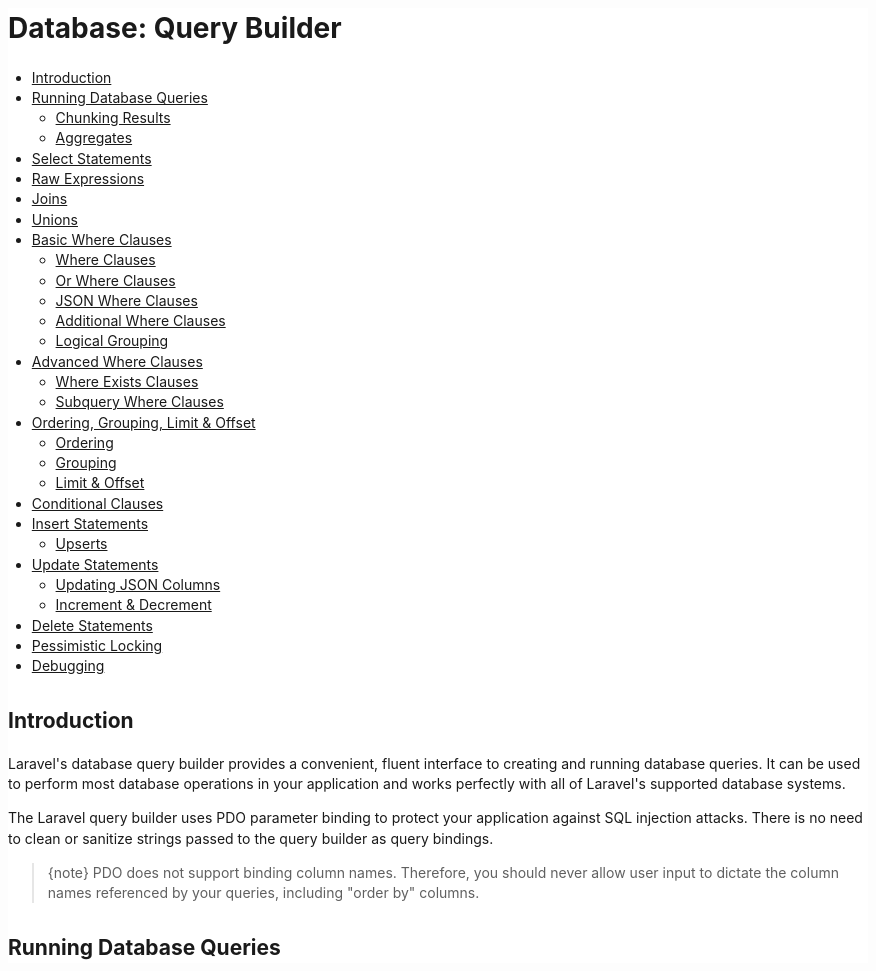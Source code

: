 # Database: Query Builder

- [Introduction](#introduction)
- [Running Database Queries](#running-database-queries)
    - [Chunking Results](#chunking-results)
    - [Aggregates](#aggregates)
- [Select Statements](#select-statements)
- [Raw Expressions](#raw-expressions)
- [Joins](#joins)
- [Unions](#unions)
- [Basic Where Clauses](#basic-where-clauses)
    - [Where Clauses](#where-clauses)
    - [Or Where Clauses](#or-where-clauses)
    - [JSON Where Clauses](#json-where-clauses)
    - [Additional Where Clauses](#additional-where-clauses)
    - [Logical Grouping](#logical-grouping)
- [Advanced Where Clauses](#advanced-where-clauses)
    - [Where Exists Clauses](#where-exists-clauses)
    - [Subquery Where Clauses](#subquery-where-clauses)
- [Ordering, Grouping, Limit & Offset](#ordering-grouping-limit-and-offset)
    - [Ordering](#ordering)
    - [Grouping](#grouping)
    - [Limit & Offset](#limit-and-offset)
- [Conditional Clauses](#conditional-clauses)
- [Insert Statements](#insert-statements)
    - [Upserts](#upserts)
- [Update Statements](#update-statements)
    - [Updating JSON Columns](#updating-json-columns)
    - [Increment & Decrement](#increment-and-decrement)
- [Delete Statements](#delete-statements)
- [Pessimistic Locking](#pessimistic-locking)
- [Debugging](#debugging)

<a name="introduction"></a>
## Introduction

Laravel's database query builder provides a convenient, fluent interface to creating and running database queries. It can be used to perform most database operations in your application and works perfectly with all of Laravel's supported database systems.

The Laravel query builder uses PDO parameter binding to protect your application against SQL injection attacks. There is no need to clean or sanitize strings passed to the query builder as query bindings.

> {note} PDO does not support binding column names. Therefore, you should never allow user input to dictate the column names referenced by your queries, including "order by" columns.

<a name="running-database-queries"></a>
## Running Database Queries
